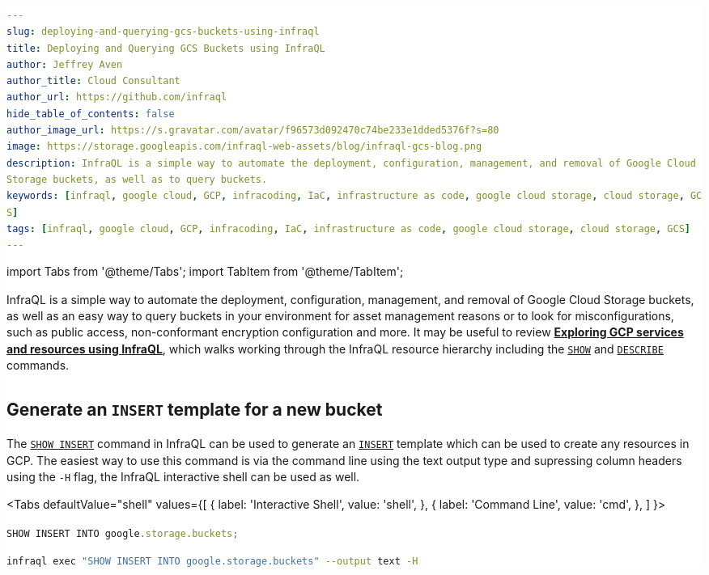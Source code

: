 ```yaml
---
slug: deploying-and-querying-gcs-buckets-using-infraql
title: Deploying and Querying GCS Buckets using InfraQL
author: Jeffrey Aven
author_title: Cloud Consultant
author_url: https://github.com/infraql
hide_table_of_contents: false
author_image_url: https://s.gravatar.com/avatar/f96573d092470c74be233e1dded5376f?s=80
image: https://storage.googleapis.com/infraql-web-assets/blog/infraql-gcs-blog.png
description: InfraQL is a simple way to automate the deployment, configuration, management, and removal of Google Cloud Storage buckets, as well as to query buckets.
keywords: [infraql, google cloud, GCP, infracoding, IaC, infrastructure as code, google cloud storage, cloud storage, GCS]
tags: [infraql, google cloud, GCP, infracoding, IaC, infrastructure as code, google cloud storage, cloud storage, GCS]
---
```


import Tabs from '@theme/Tabs';
import TabItem from '@theme/TabItem';

InfraQL is a simple way to automate the deployment, configuration, management, and removal of Google Cloud Storage buckets, as well as an easy way to query buckets in your environment for asset management reasons or to look for misconfigurations, such as public access, non-conformant encryption configuration and more.  It may be useful to review [__Exploring GCP services and resources using InfraQL__](/blog/exploring-gcp-services-and-resources-using-infraql), which walks working through the InfraQL resource hierarchy including the [`SHOW`](/language-spec/show) and [`DESCRIBE`](/language-spec/describe) commands.  

## Generate an `INSERT` template for a new bucket  

The [`SHOW INSERT`](/language-spec/show) command in InfraQL can be used to generate an [`INSERT`](/language-spec/show) template which can be used to create any resources in GCP.  The easiest way to use this command is via the command line using the text output type and supressing column headers using the `-H` flag, the InfraQL interactive shell can be used as well.

<Tabs
  defaultValue="shell"
  values={[
    { label: 'Interactive Shell', value: 'shell', },
    { label: 'Command Line', value: 'cmd', },
  ]
}>
<TabItem value="shell">

```jsx
SHOW INSERT INTO google.storage.buckets;
```
</TabItem>
<TabItem value="cmd">

```bash
infraql exec "SHOW INSERT INTO google.storage.buckets" --output text -H
```
</TabItem>
</Tabs>
